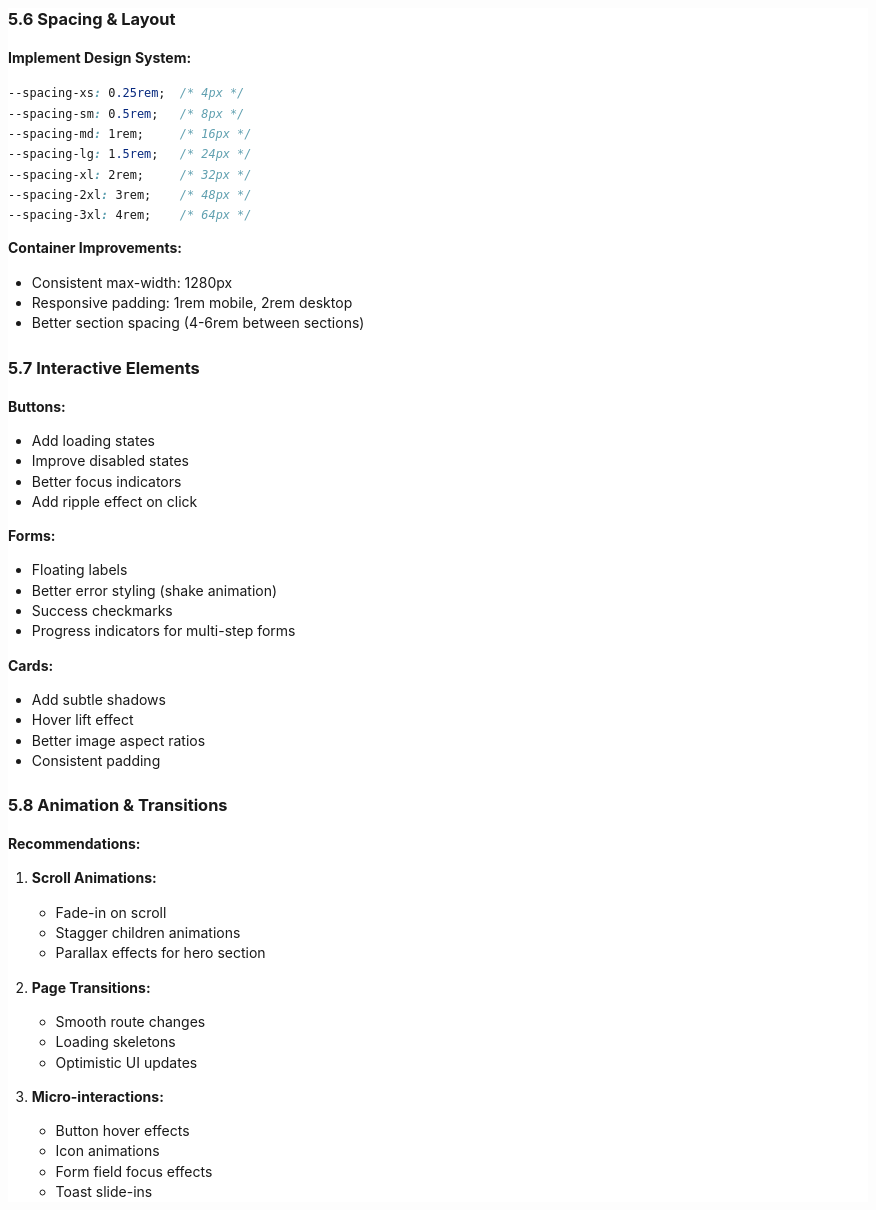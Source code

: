 ### 5.6 Spacing & Layout

**Implement Design System:**
```css
--spacing-xs: 0.25rem;  /* 4px */
--spacing-sm: 0.5rem;   /* 8px */
--spacing-md: 1rem;     /* 16px */
--spacing-lg: 1.5rem;   /* 24px */
--spacing-xl: 2rem;     /* 32px */
--spacing-2xl: 3rem;    /* 48px */
--spacing-3xl: 4rem;    /* 64px */
```

**Container Improvements:**
- Consistent max-width: 1280px
- Responsive padding: 1rem mobile, 2rem desktop
- Better section spacing (4-6rem between sections)

### 5.7 Interactive Elements

**Buttons:**
- Add loading states
- Improve disabled states
- Better focus indicators
- Add ripple effect on click

**Forms:**
- Floating labels
- Better error styling (shake animation)
- Success checkmarks
- Progress indicators for multi-step forms

**Cards:**
- Add subtle shadows
- Hover lift effect
- Better image aspect ratios
- Consistent padding

### 5.8 Animation & Transitions

**Recommendations:**
1. **Scroll Animations:**
   - Fade-in on scroll
   - Stagger children animations
   - Parallax effects for hero section

2. **Page Transitions:**
   - Smooth route changes
   - Loading skeletons
   - Optimistic UI updates

3. **Micro-interactions:**
   - Button hover effects
   - Icon animations
   - Form field focus effects
   - Toast slide-ins
